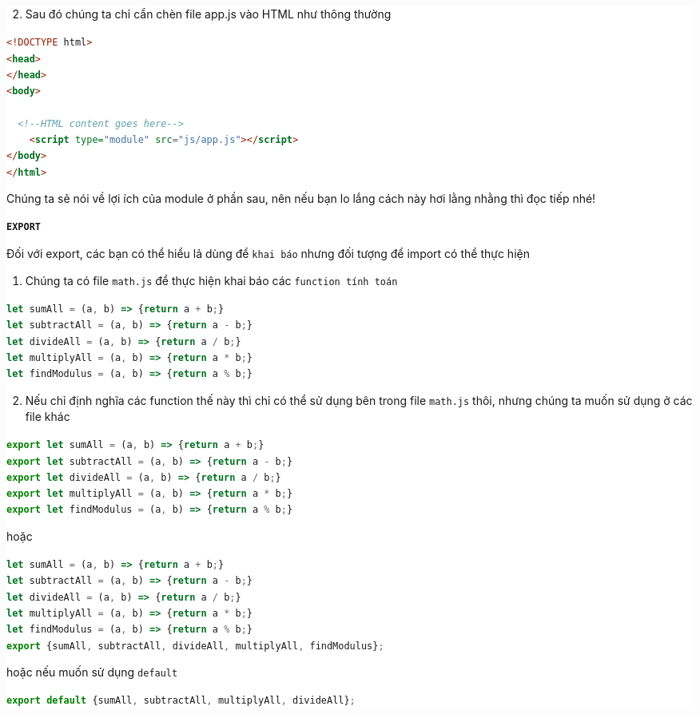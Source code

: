 2. Sau đó chúng ta chỉ cẩn chèn file app.js vào HTML như thông thường

```html
<!DOCTYPE html>
<head>
</head>
<body>
  
  <!--HTML content goes here-->
    <script type="module" src="js/app.js"></script>
</body>
</html>
```

Chúng ta sẽ nói về lợi ích của module ở phần sau, nên nếu bạn lo lắng cách này hơi lằng nhằng thì đọc tiếp nhé!

**`EXPORT`**

Đối với export, các bạn có thể hiểu lả dùng để `khai báo` nhưng đối tượng để import có thể thực hiện

1. Chúng ta có file `math.js` để thực hiện khai báo các `function tính toán`

```js
let sumAll = (a, b) => {return a + b;}
let subtractAll = (a, b) => {return a - b;}
let divideAll = (a, b) => {return a / b;}
let multiplyAll = (a, b) => {return a * b;}
let findModulus = (a, b) => {return a % b;}
```
2. Nếu chỉ định nghĩa các function thế này thì chỉ có thể sử dụng bên trong file `math.js` thôi, nhưng chúng ta muốn sử dụng ở các file khác


```js
export let sumAll = (a, b) => {return a + b;}
export let subtractAll = (a, b) => {return a - b;}
export let divideAll = (a, b) => {return a / b;}
export let multiplyAll = (a, b) => {return a * b;}
export let findModulus = (a, b) => {return a % b;}
```

hoặc 

```js
let sumAll = (a, b) => {return a + b;}
let subtractAll = (a, b) => {return a - b;}
let divideAll = (a, b) => {return a / b;}
let multiplyAll = (a, b) => {return a * b;}
let findModulus = (a, b) => {return a % b;}
export {sumAll, subtractAll, divideAll, multiplyAll, findModulus};
```

hoặc nếu muốn sử dụng `default`

```js
export default {sumAll, subtractAll, multiplyAll, divideAll};
```

